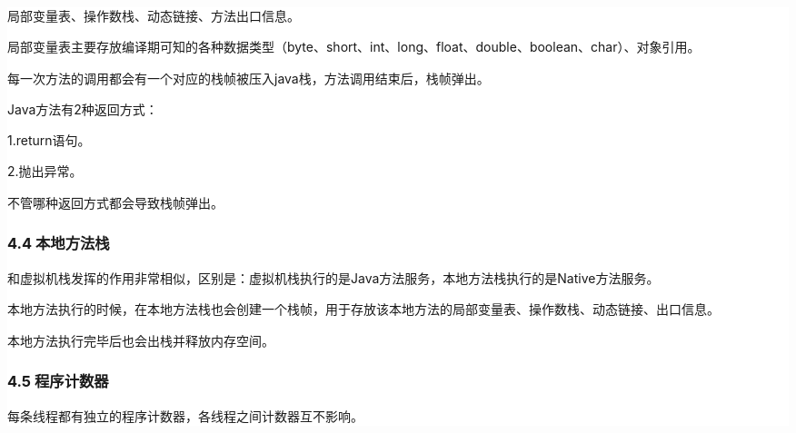 局部变量表、操作数栈、动态链接、方法出口信息。

局部变量表主要存放编译期可知的各种数据类型（byte、short、int、long、float、double、boolean、char）、对象引用。

每一次方法的调用都会有一个对应的栈帧被压入java栈，方法调用结束后，栈帧弹出。

Java方法有2种返回方式：

1.return语句。

2.抛出异常。

不管哪种返回方式都会导致栈帧弹出。

### 4.4 本地方法栈

和虚拟机栈发挥的作用非常相似，区别是：虚拟机栈执行的是Java方法服务，本地方法栈执行的是Native方法服务。

本地方法执行的时候，在本地方法栈也会创建一个栈帧，用于存放该本地方法的局部变量表、操作数栈、动态链接、出口信息。

本地方法执行完毕后也会出栈并释放内存空间。

### 4.5 程序计数器

每条线程都有独立的程序计数器，各线程之间计数器互不影响。